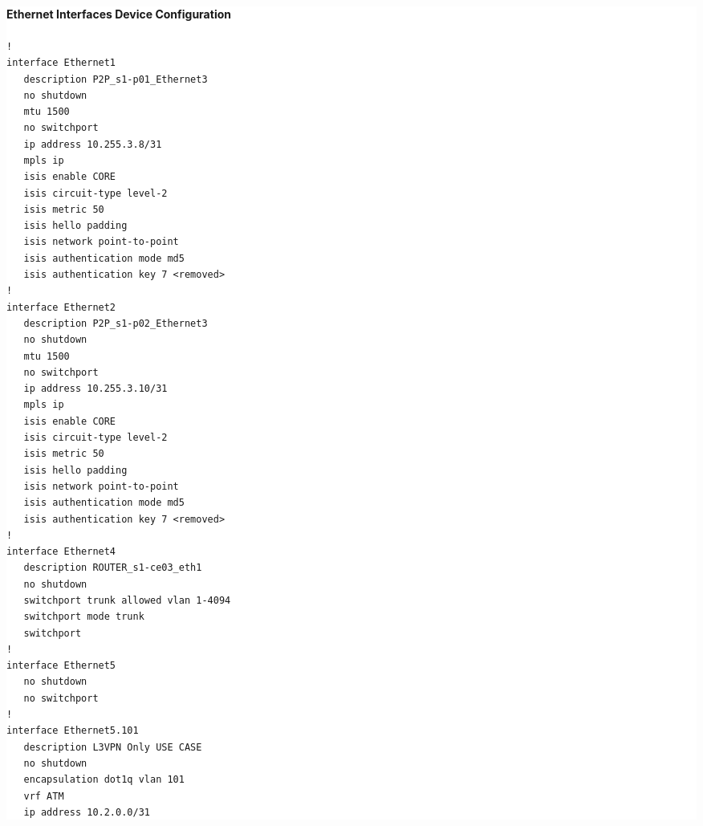 #### Ethernet Interfaces Device Configuration

```eos
!
interface Ethernet1
   description P2P_s1-p01_Ethernet3
   no shutdown
   mtu 1500
   no switchport
   ip address 10.255.3.8/31
   mpls ip
   isis enable CORE
   isis circuit-type level-2
   isis metric 50
   isis hello padding
   isis network point-to-point
   isis authentication mode md5
   isis authentication key 7 <removed>
!
interface Ethernet2
   description P2P_s1-p02_Ethernet3
   no shutdown
   mtu 1500
   no switchport
   ip address 10.255.3.10/31
   mpls ip
   isis enable CORE
   isis circuit-type level-2
   isis metric 50
   isis hello padding
   isis network point-to-point
   isis authentication mode md5
   isis authentication key 7 <removed>
!
interface Ethernet4
   description ROUTER_s1-ce03_eth1
   no shutdown
   switchport trunk allowed vlan 1-4094
   switchport mode trunk
   switchport
!
interface Ethernet5
   no shutdown
   no switchport
!
interface Ethernet5.101
   description L3VPN Only USE CASE
   no shutdown
   encapsulation dot1q vlan 101
   vrf ATM
   ip address 10.2.0.0/31
```
